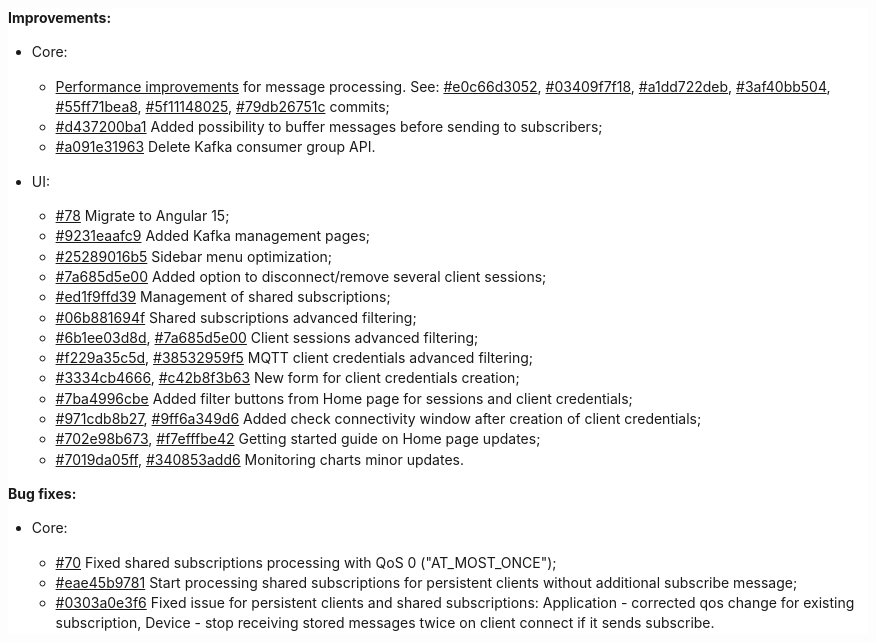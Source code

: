 **Improvements:**

* Core:

  * [Performance improvements](/docs/mqtt-broker/reference/3m-throughput-single-node-performance-test/) for message processing. See:
  [#e0c66d3052](https://github.com/thingsboard/tbmq/commit/e0c66d3052), [#03409f7f18](https://github.com/thingsboard/tbmq/commit/03409f7f18), [#a1dd722deb](https://github.com/thingsboard/tbmq/commit/a1dd722deb), 
  [#3af40bb504](https://github.com/thingsboard/tbmq/commit/3af40bb504), [#55ff71bea8](https://github.com/thingsboard/tbmq/commit/55ff71bea8), 
  [#5f11148025](https://github.com/thingsboard/tbmq/commit/5f11148025), [#79db26751c](https://github.com/thingsboard/tbmq/commit/79db26751c) commits;
  * [#d437200ba1](https://github.com/thingsboard/tbmq/commit/d437200ba1) Added possibility to buffer messages before sending to subscribers;
  * [#a091e31963](https://github.com/thingsboard/tbmq/commit/a091e31963) Delete Kafka consumer group API.

* UI:

  * [#78](https://github.com/thingsboard/tbmq/pull/78) Migrate to Angular 15;
  * [#9231eaafc9](https://github.com/thingsboard/tbmq/commit/9231eaafc9) Added Kafka management pages;
  * [#25289016b5](https://github.com/thingsboard/tbmq/commit/25289016b5) Sidebar menu optimization;
  * [#7a685d5e00](https://github.com/thingsboard/tbmq/commit/7a685d5e00) Added option to disconnect/remove several client sessions;
  * [#ed1f9ffd39](https://github.com/thingsboard/tbmq/commit/ed1f9ffd39) Management of shared subscriptions;
  * [#06b881694f](https://github.com/thingsboard/tbmq/commit/06b881694f) Shared subscriptions advanced filtering;
  * [#6b1ee03d8d](https://github.com/thingsboard/tbmq/commit/6b1ee03d8d), [#7a685d5e00](https://github.com/thingsboard/tbmq/commit/7a685d5e00) Client sessions advanced filtering;
  * [#f229a35c5d](https://github.com/thingsboard/tbmq/commit/f229a35c5d), [#38532959f5](https://github.com/thingsboard/tbmq/commit/38532959f5) MQTT client credentials advanced filtering;
  * [#3334cb4666](https://github.com/thingsboard/tbmq/commit/3334cb4666), [#c42b8f3b63](https://github.com/thingsboard/tbmq/commit/c42b8f3b63) New form for client credentials creation;
  * [#7ba4996cbe](https://github.com/thingsboard/tbmq/commit/7ba4996cbe) Added filter buttons from Home page for sessions and client credentials;
  * [#971cdb8b27](https://github.com/thingsboard/tbmq/commit/971cdb8b27), [#9ff6a349d6](https://github.com/thingsboard/tbmq/commit/9ff6a349d6) Added check connectivity window after creation of client credentials;
  * [#702e98b673](https://github.com/thingsboard/tbmq/commit/702e98b673), [#f7efffbe42](https://github.com/thingsboard/tbmq/commit/f7efffbe42) Getting started guide on Home page updates;
  * [#7019da05ff](https://github.com/thingsboard/tbmq/commit/7019da05ff), [#340853add6](https://github.com/thingsboard/tbmq/commit/340853add6) Monitoring charts minor updates.

**Bug fixes:**

* Core:

  * [#70](https://github.com/thingsboard/tbmq/pull/70) Fixed shared subscriptions processing with QoS 0 ("AT_MOST_ONCE");
  * [#eae45b9781](https://github.com/thingsboard/tbmq/commit/eae45b9781) Start processing shared subscriptions for persistent clients without additional subscribe message;
  * [#0303a0e3f6](https://github.com/thingsboard/tbmq/commit/0303a0e3f6) Fixed issue for persistent clients and shared subscriptions: 
  Application - corrected qos change for existing subscription, Device - stop receiving stored messages twice on client connect if it sends subscribe.
